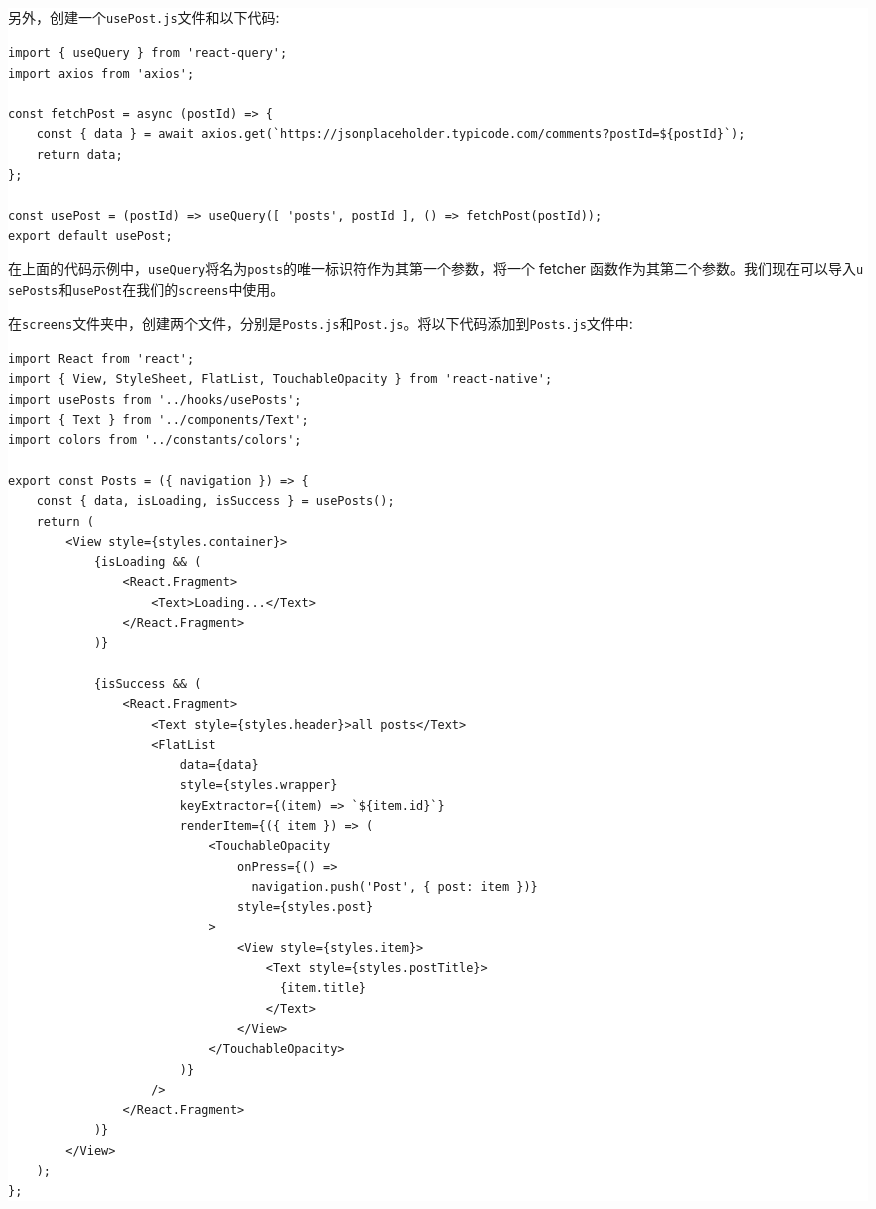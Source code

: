 另外，创建一个`usePost.js`文件和以下代码:

```
import { useQuery } from 'react-query';
import axios from 'axios';

const fetchPost = async (postId) => {
    const { data } = await axios.get(`https://jsonplaceholder.typicode.com/comments?postId=${postId}`);
    return data;
};

const usePost = (postId) => useQuery([ 'posts', postId ], () => fetchPost(postId));
export default usePost;

```

在上面的代码示例中，`useQuery`将名为`posts`的唯一标识符作为其第一个参数，将一个 fetcher 函数作为其第二个参数。我们现在可以导入`usePosts`和`usePost`在我们的`screens`中使用。

在`screens`文件夹中，创建两个文件，分别是`Posts.js`和`Post.js`。将以下代码添加到`Posts.js`文件中:

```
import React from 'react';
import { View, StyleSheet, FlatList, TouchableOpacity } from 'react-native';
import usePosts from '../hooks/usePosts';
import { Text } from '../components/Text';
import colors from '../constants/colors';

export const Posts = ({ navigation }) => {
    const { data, isLoading, isSuccess } = usePosts();
    return (
        <View style={styles.container}>
            {isLoading && (
                <React.Fragment>
                    <Text>Loading...</Text>
                </React.Fragment>
            )}

            {isSuccess && (
                <React.Fragment>
                    <Text style={styles.header}>all posts</Text>
                    <FlatList
                        data={data}
                        style={styles.wrapper}
                        keyExtractor={(item) => `${item.id}`}
                        renderItem={({ item }) => (
                            <TouchableOpacity
                                onPress={() => 
                                  navigation.push('Post', { post: item })}
                                style={styles.post}
                            >
                                <View style={styles.item}>
                                    <Text style={styles.postTitle}>
                                      {item.title}
                                    </Text>
                                </View>
                            </TouchableOpacity>
                        )}
                    />
                </React.Fragment>
            )}
        </View>
    );
};

```